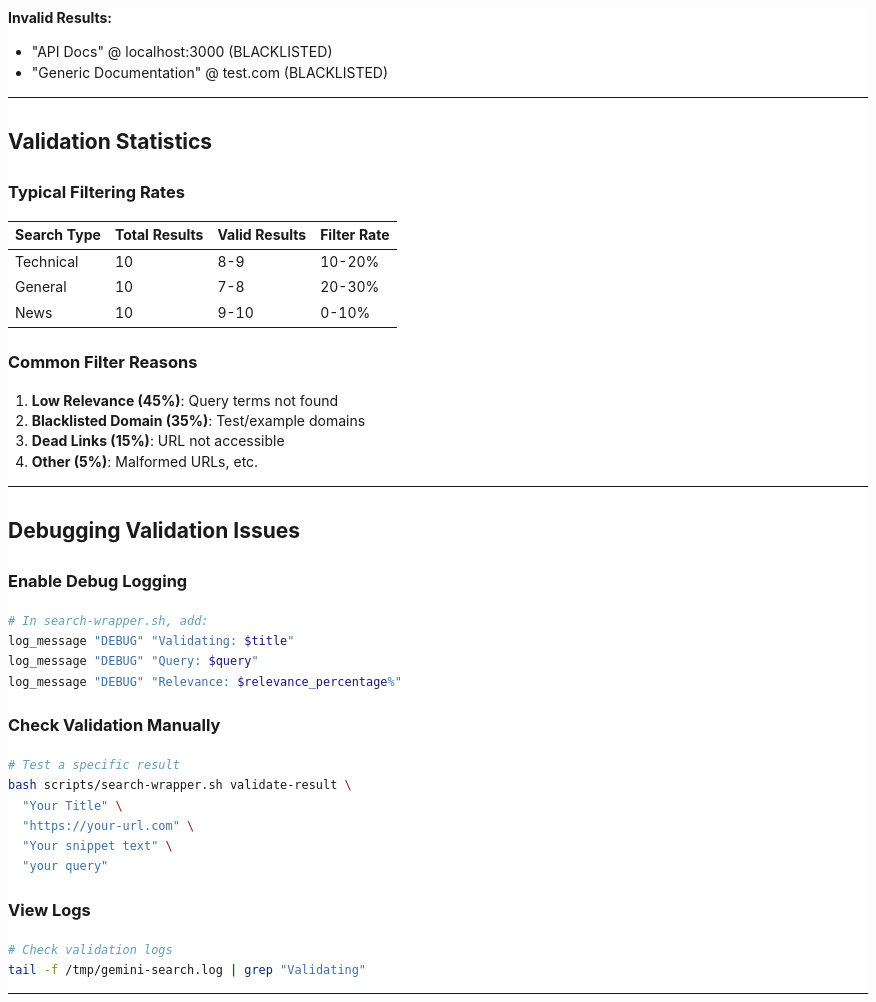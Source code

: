 **Invalid Results:**

- "API Docs" @ localhost:3000 (BLACKLISTED)
- "Generic Documentation" @ test.com (BLACKLISTED)

---

## Validation Statistics

### Typical Filtering Rates

| Search Type | Total Results | Valid Results | Filter Rate |
|-------------|---------------|---------------|-------------|
| Technical | 10 | 8-9 | 10-20% |
| General | 10 | 7-8 | 20-30% |
| News | 10 | 9-10 | 0-10% |

### Common Filter Reasons

1. **Low Relevance (45%)**: Query terms not found
2. **Blacklisted Domain (35%)**: Test/example domains
3. **Dead Links (15%)**: URL not accessible
4. **Other (5%)**: Malformed URLs, etc.

---

## Debugging Validation Issues

### Enable Debug Logging

```bash
# In search-wrapper.sh, add:
log_message "DEBUG" "Validating: $title"
log_message "DEBUG" "Query: $query"
log_message "DEBUG" "Relevance: $relevance_percentage%"
```

### Check Validation Manually

```bash
# Test a specific result
bash scripts/search-wrapper.sh validate-result \
  "Your Title" \
  "https://your-url.com" \
  "Your snippet text" \
  "your query"
```

### View Logs

```bash
# Check validation logs
tail -f /tmp/gemini-search.log | grep "Validating"
```

---